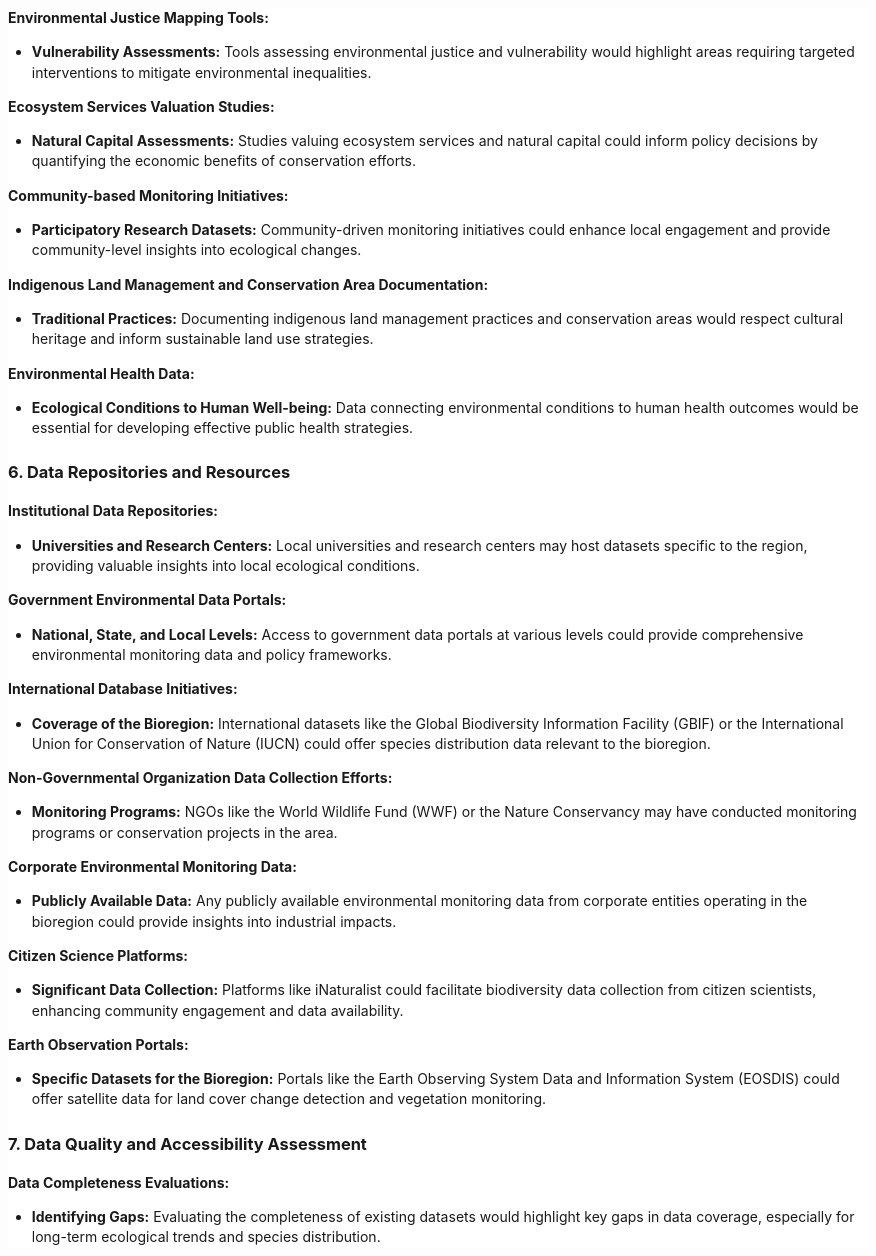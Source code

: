 **Environmental Justice Mapping Tools:**
- **Vulnerability Assessments:** Tools assessing environmental justice and vulnerability would highlight areas requiring targeted interventions to mitigate environmental inequalities.

**Ecosystem Services Valuation Studies:**
- **Natural Capital Assessments:** Studies valuing ecosystem services and natural capital could inform policy decisions by quantifying the economic benefits of conservation efforts.

**Community-based Monitoring Initiatives:**
- **Participatory Research Datasets:** Community-driven monitoring initiatives could enhance local engagement and provide community-level insights into ecological changes.

**Indigenous Land Management and Conservation Area Documentation:**
- **Traditional Practices:** Documenting indigenous land management practices and conservation areas would respect cultural heritage and inform sustainable land use strategies.

**Environmental Health Data:**
- **Ecological Conditions to Human Well-being:** Data connecting environmental conditions to human health outcomes would be essential for developing effective public health strategies.

### 6. Data Repositories and Resources

**Institutional Data Repositories:**
- **Universities and Research Centers:** Local universities and research centers may host datasets specific to the region, providing valuable insights into local ecological conditions.

**Government Environmental Data Portals:**
- **National, State, and Local Levels:** Access to government data portals at various levels could provide comprehensive environmental monitoring data and policy frameworks.

**International Database Initiatives:**
- **Coverage of the Bioregion:** International datasets like the Global Biodiversity Information Facility (GBIF) or the International Union for Conservation of Nature (IUCN) could offer species distribution data relevant to the bioregion.

**Non-Governmental Organization Data Collection Efforts:**
- **Monitoring Programs:** NGOs like the World Wildlife Fund (WWF) or the Nature Conservancy may have conducted monitoring programs or conservation projects in the area.

**Corporate Environmental Monitoring Data:**
- **Publicly Available Data:** Any publicly available environmental monitoring data from corporate entities operating in the bioregion could provide insights into industrial impacts.

**Citizen Science Platforms:**
- **Significant Data Collection:** Platforms like iNaturalist could facilitate biodiversity data collection from citizen scientists, enhancing community engagement and data availability.

**Earth Observation Portals:**
- **Specific Datasets for the Bioregion:** Portals like the Earth Observing System Data and Information System (EOSDIS) could offer satellite data for land cover change detection and vegetation monitoring.

### 7. Data Quality and Accessibility Assessment

**Data Completeness Evaluations:**
- **Identifying Gaps:** Evaluating the completeness of existing datasets would highlight key gaps in data coverage, especially for long-term ecological trends and species distribution.
